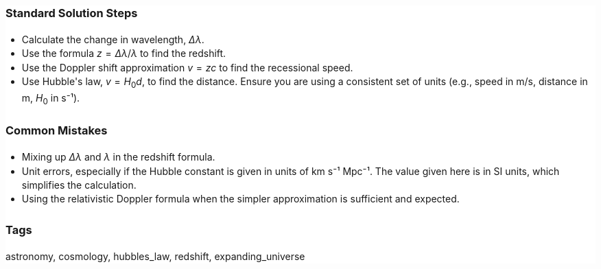 ### Standard Solution Steps
- Calculate the change in wavelength, $\Delta\lambda$.
- Use the formula $z = \Delta\lambda/\lambda$ to find the redshift.
- Use the Doppler shift approximation $v = zc$ to find the recessional speed.
- Use Hubble's law, $v = H_0d$, to find the distance. Ensure you are using a consistent set of units (e.g., speed in m/s, distance in m, $H_0$ in s⁻¹).

### Common Mistakes
- Mixing up $\Delta\lambda$ and $\lambda$ in the redshift formula.
- Unit errors, especially if the Hubble constant is given in units of km s⁻¹ Mpc⁻¹. The value given here is in SI units, which simplifies the calculation.
- Using the relativistic Doppler formula when the simpler approximation is sufficient and expected.

### Tags
astronomy, cosmology, hubbles_law, redshift, expanding_universe